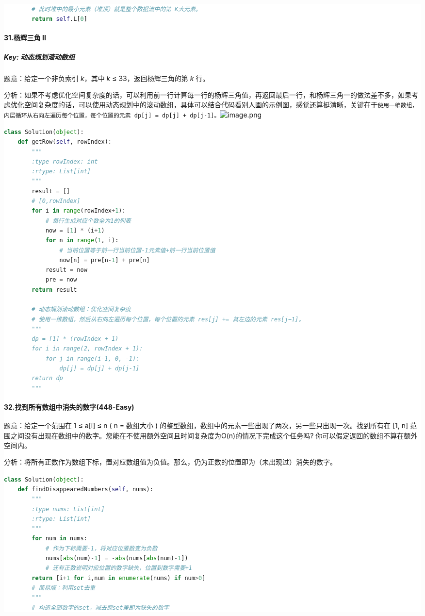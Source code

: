 ```python
        # 此时堆中的最小元素（堆顶）就是整个数据流中的第 K大元素。
        return self.L[0]
```

#### 31.杨辉三角 II

##### Key: 动态规划滚动数组

题意：给定一个非负索引 *k*，其中 *k* ≤ 33，返回杨辉三角的第 *k* 行。

分析：如果不考虑优化空间复杂度的话，可以利用前一行计算每一行的杨辉三角值，再返回最后一行，和杨辉三角一的做法差不多，如果考虑优化空间复杂度的话，可以使用动态规划中的滚动数组，具体可以结合代码看别人画的示例图，感觉还算挺清晰，关键在于`使用一维数组，内层循环从右向左遍历每个位置，每个位置的元素 dp[j] = dp[j] + dp[j-1]。`![image.png](https://pic.leetcode-cn.com/1613063846-QBYcBY-image.png)

```python
class Solution(object):
    def getRow(self, rowIndex):
        """
        :type rowIndex: int
        :rtype: List[int]
        """
        result = []
        # [0,rowIndex]
        for i in range(rowIndex+1):
            # 每行生成对应个数全为1的列表
            now = [1] * (i+1)
            for n in range(1, i):
                # 当前位置等于前一行当前位置-1元素值+前一行当前位置值
                now[n] = pre[n-1] + pre[n]
            result = now
            pre = now
        return result

        # 动态规划滚动数组：优化空间复杂度
        # 使用一维数组，然后从右向左遍历每个位置，每个位置的元素 res[j] += 其左边的元素 res[j−1]。
        """
        dp = [1] * (rowIndex + 1)
        for i in range(2, rowIndex + 1):
            for j in range(i-1, 0, -1):
                dp[j] = dp[j] + dp[j-1]
        return dp
        """
```

#### 32.找到所有数组中消失的数字(448-Easy)

题意：给定一个范围在  1 ≤ a[i] ≤ n ( n = 数组大小 ) 的整型数组，数组中的元素一些出现了两次，另一些只出现一次。找到所有在 [1, n] 范围之间没有出现在数组中的数字。您能在不使用额外空间且时间复杂度为O(n)的情况下完成这个任务吗? 你可以假定返回的数组不算在额外空间内。

分析：将所有正数作为数组下标，置对应数组值为负值。那么，仍为正数的位置即为（未出现过）消失的数字。

```python
class Solution(object):
    def findDisappearedNumbers(self, nums):
        """
        :type nums: List[int]
        :rtype: List[int]
        """
        for num in nums:
            # 作为下标需要-1，将对应位置数变为负数
            nums[abs(num)-1] = -abs(nums[abs(num)-1])
            # 还有正数说明对应位置的数字缺失，位置到数字需要+1
        return [i+1 for i,num in enumerate(nums) if num>0]
        # 简易版：利用set去重
        """
        # 构造全部数字的set，减去原set差即为缺失的数字
```